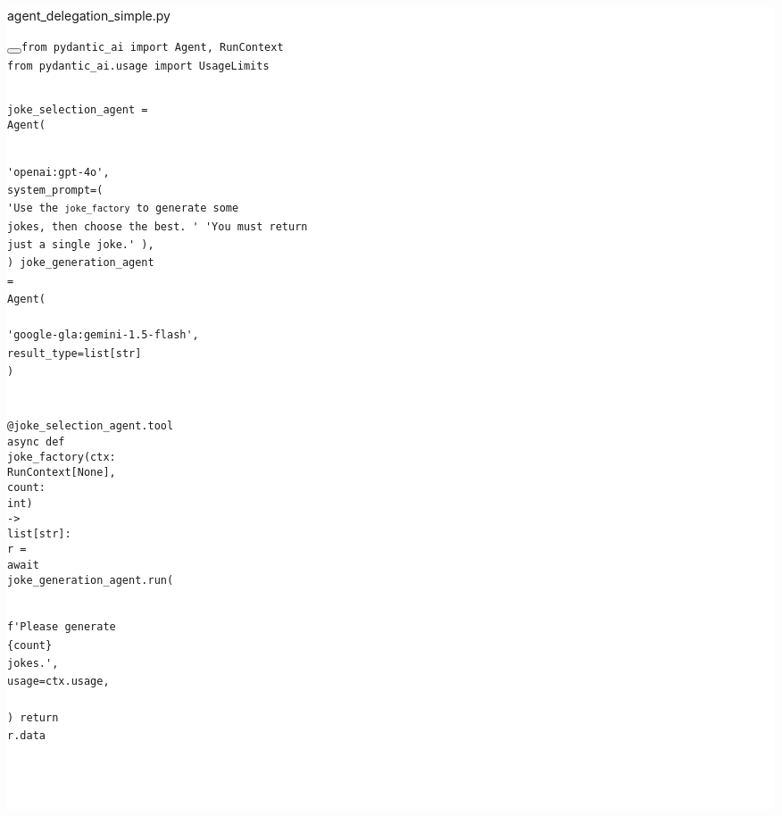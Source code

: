 <div class="language-python highlight"><span class="filename">agent_delegation_simple.py</span><pre id="__code_0"><span></span><button class="md-clipboard md-icon" title="Copy to clipboard" data-clipboard-target="#__code_0 > code"></button><code><span class="kn">from</span><span class="w"> </span><span class="nn">pydantic_ai</span><span class="w"> </span><span class="kn">import</span> <span class="n">Agent</span><span class="p">,</span> <span class="n">RunContext</span>
<span class="kn">from</span><span class="w"> </span><span class="nn">pydantic_ai.usage</span><span class="w"> </span><span class="kn">import</span> <span class="n">UsageLimits</span>

<span class="n">joke_selection_agent</span> <span class="o">=</span> <span class="n">Agent</span><span class="p">(</span>  <span class="c1"><aside class="md-annotation" tabindex="0" style="--md-tooltip-x: 281px; --md-tooltip-y: 77px; --md-tooltip-0: -16px;"><a href="#__code_0_annotation_1" class="md-annotation__index" tabindex="-1"><span data-md-annotation-id="1"></span></a></aside></span>
    <span class="s1">'openai:gpt-4o'</span><span class="p">,</span>
    <span class="n">system_prompt</span><span class="o">=</span><span class="p">(</span>
        <span class="s1">'Use the `joke_factory` to generate some jokes, then choose the best. '</span>
        <span class="s1">'You must return just a single joke.'</span>
    <span class="p">),</span>
<span class="p">)</span>
<span class="n">joke_generation_agent</span> <span class="o">=</span> <span class="n">Agent</span><span class="p">(</span>  <span class="c1"><aside class="md-annotation" tabindex="0" style="--md-tooltip-x: 289px; --md-tooltip-y: 210px; --md-tooltip-0: -16px;"><a href="#__code_0_annotation_2" class="md-annotation__index" tabindex="-1"><span data-md-annotation-id="2"></span></a></aside></span>
    <span class="s1">'google-gla:gemini-1.5-flash'</span><span class="p">,</span> <span class="n">result_type</span><span class="o">=</span><span class="nb">list</span><span class="p">[</span><span class="nb">str</span><span class="p">]</span>
<span class="p">)</span>


<span class="nd">@joke_selection_agent</span><span class="o">.</span><span class="n">tool</span>
<span class="k">async</span> <span class="k">def</span><span class="w"> </span><span class="nf">joke_factory</span><span class="p">(</span><span class="n">ctx</span><span class="p">:</span> <span class="n">RunContext</span><span class="p">[</span><span class="kc">None</span><span class="p">],</span> <span class="n">count</span><span class="p">:</span> <span class="nb">int</span><span class="p">)</span> <span class="o">-&gt;</span> <span class="nb">list</span><span class="p">[</span><span class="nb">str</span><span class="p">]:</span>
    <span class="n">r</span> <span class="o">=</span> <span class="k">await</span> <span class="n">joke_generation_agent</span><span class="o">.</span><span class="n">run</span><span class="p">(</span>  <span class="c1"><aside class="md-annotation" tabindex="0" style="--md-tooltip-x: 371px; --md-tooltip-y: 344px; --md-tooltip-0: -16px;"><a href="#__code_0_annotation_3" class="md-annotation__index" tabindex="-1"><span data-md-annotation-id="3"></span></a></aside></span>
        <span class="sa">f</span><span class="s1">'Please generate </span><span class="si">{</span><span class="n">count</span><span class="si">}</span><span class="s1"> jokes.'</span><span class="p">,</span>
        <span class="n">usage</span><span class="o">=</span><span class="n">ctx</span><span class="o">.</span><span class="n">usage</span><span class="p">,</span>  <span class="c1"><aside class="md-annotation" tabindex="0" style="--md-tooltip-x: 240px; --md-tooltip-y: 382px; --md-tooltip-0: -16px;"><a href="#__code_0_annotation_4" class="md-annotation__index" tabindex="-1"><span data-md-annotation-id="4"></span></a></aside></span>
    <span class="p">)</span>
    <span class="k">return</span> <span class="n">r</span><span class="o">.</span><span class="n">data</span>  <span class="c1"><aside class="md-annotation" tabindex="0" style="--md-tooltip-x: 183px; --md-tooltip-y: 420px; --md-tooltip-0: -16px;"><a href="#__code_0_annotation_5" class="md-annotation__index" tabindex="-1"><span data-md-annotation-id="5"></span></a></aside></span>
